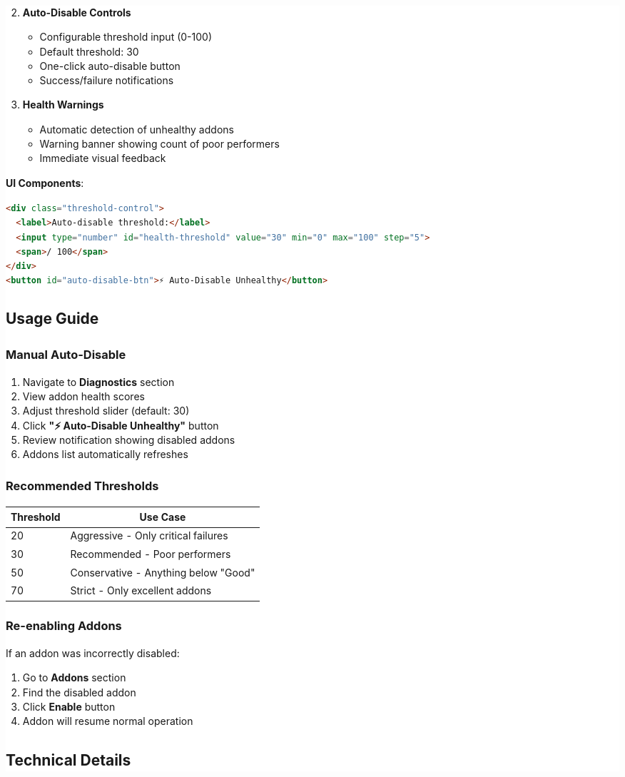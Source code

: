 2. **Auto-Disable Controls**
   - Configurable threshold input (0-100)
   - Default threshold: 30
   - One-click auto-disable button
   - Success/failure notifications

3. **Health Warnings**
   - Automatic detection of unhealthy addons
   - Warning banner showing count of poor performers
   - Immediate visual feedback

**UI Components**:
```html
<div class="threshold-control">
  <label>Auto-disable threshold:</label>
  <input type="number" id="health-threshold" value="30" min="0" max="100" step="5">
  <span>/ 100</span>
</div>
<button id="auto-disable-btn">⚡ Auto-Disable Unhealthy</button>
```

## Usage Guide

### Manual Auto-Disable
1. Navigate to **Diagnostics** section
2. View addon health scores
3. Adjust threshold slider (default: 30)
4. Click **"⚡ Auto-Disable Unhealthy"** button
5. Review notification showing disabled addons
6. Addons list automatically refreshes

### Recommended Thresholds

| Threshold | Use Case |
|-----------|----------|
| 20 | Aggressive - Only critical failures |
| 30 | Recommended - Poor performers |
| 50 | Conservative - Anything below "Good" |
| 70 | Strict - Only excellent addons |

### Re-enabling Addons
If an addon was incorrectly disabled:
1. Go to **Addons** section
2. Find the disabled addon
3. Click **Enable** button
4. Addon will resume normal operation

## Technical Details
